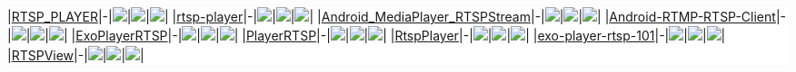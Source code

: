 |[RTSP_PLAYER](https://github.com/kwonsangkyun/RTSP_PLAYER#readme)|-|[![](https://img.shields.io/github/languages/top/kwonsangkyun/RTSP_PLAYER?color=pink&style=flat-square)](https://github.com/kwonsangkyun/RTSP_PLAYER/graphs/contributors)|[![](https://flat.badgen.net/github/license/kwonsangkyun/RTSP_PLAYER?label=)](https://github.com/kwonsangkyun/RTSP_PLAYER/blob/master/LICENSE)|[![](https://flat.badgen.net/github/last-commit/kwonsangkyun/RTSP_PLAYER/main?label=)](https://github.com/kwonsangkyun/RTSP_PLAYER/graphs/code-frequency)|
|[rtsp-player](https://github.com/DevRSC/rtsp-player#readme)|-|[![](https://img.shields.io/github/languages/top/DevRSC/rtsp-player?color=pink&style=flat-square)](https://github.com/DevRSC/rtsp-player/graphs/contributors)|[![](https://flat.badgen.net/github/license/DevRSC/rtsp-player?label=)](https://github.com/DevRSC/rtsp-player/blob/master/LICENSE)|[![](https://flat.badgen.net/github/last-commit/DevRSC/rtsp-player/main?label=)](https://github.com/DevRSC/rtsp-player/graphs/code-frequency)|
|[Android_MediaPlayer_RTSPStream](https://github.com/rfpanizzon/Android_MediaPlayer_RTSPStream#readme)|-|[![](https://img.shields.io/github/languages/top/rfpanizzon/Android_MediaPlayer_RTSPStream?color=pink&style=flat-square)](https://github.com/rfpanizzon/Android_MediaPlayer_RTSPStream/graphs/contributors)|[![](https://flat.badgen.net/github/license/rfpanizzon/Android_MediaPlayer_RTSPStream?label=)](https://github.com/rfpanizzon/Android_MediaPlayer_RTSPStream/blob/master/LICENSE)|[![](https://flat.badgen.net/github/last-commit/rfpanizzon/Android_MediaPlayer_RTSPStream/main?label=)](https://github.com/rfpanizzon/Android_MediaPlayer_RTSPStream/graphs/code-frequency)|
|[Android-RTMP-RTSP-Client](https://github.com/saytoonz/Android-RTMP-RTSP-Client#readme)|-|[![](https://img.shields.io/github/languages/top/saytoonz/Android-RTMP-RTSP-Client?color=pink&style=flat-square)](https://github.com/saytoonz/Android-RTMP-RTSP-Client/graphs/contributors)|[![](https://flat.badgen.net/github/license/saytoonz/Android-RTMP-RTSP-Client?label=)](https://github.com/saytoonz/Android-RTMP-RTSP-Client/blob/master/LICENSE)|[![](https://flat.badgen.net/github/last-commit/saytoonz/Android-RTMP-RTSP-Client/master?label=)](https://github.com/saytoonz/Android-RTMP-RTSP-Client/graphs/code-frequency)|
|[ExoPlayerRTSP](https://github.com/kardelencanoglu/ExoPlayerRTSP#readme)|-|[![](https://img.shields.io/github/languages/top/kardelencanoglu/ExoPlayerRTSP?color=pink&style=flat-square)](https://github.com/kardelencanoglu/ExoPlayerRTSP/graphs/contributors)|[![](https://flat.badgen.net/github/license/kardelencanoglu/ExoPlayerRTSP?label=)](https://github.com/kardelencanoglu/ExoPlayerRTSP/blob/master/LICENSE)|[![](https://flat.badgen.net/github/last-commit/kardelencanoglu/ExoPlayerRTSP/main?label=)](https://github.com/kardelencanoglu/ExoPlayerRTSP/graphs/code-frequency)|
|[PlayerRTSP](https://github.com/kardelencanoglu/PlayerRTSP#readme)|-|[![](https://img.shields.io/github/languages/top/kardelencanoglu/PlayerRTSP?color=pink&style=flat-square)](https://github.com/kardelencanoglu/PlayerRTSP/graphs/contributors)|[![](https://flat.badgen.net/github/license/kardelencanoglu/PlayerRTSP?label=)](https://github.com/kardelencanoglu/PlayerRTSP/blob/master/LICENSE)|[![](https://flat.badgen.net/github/last-commit/kardelencanoglu/PlayerRTSP/main?label=)](https://github.com/kardelencanoglu/PlayerRTSP/graphs/code-frequency)|
|[RtspPlayer](https://github.com/soapgu/RtspPlayer#readme)|-|[![](https://img.shields.io/github/languages/top/soapgu/RtspPlayer?color=pink&style=flat-square)](https://github.com/soapgu/RtspPlayer/graphs/contributors)|[![](https://flat.badgen.net/github/license/soapgu/RtspPlayer?label=)](https://github.com/soapgu/RtspPlayer/blob/master/LICENSE)|[![](https://flat.badgen.net/github/last-commit/soapgu/RtspPlayer/master?label=)](https://github.com/soapgu/RtspPlayer/graphs/code-frequency)|
|[exo-player-rtsp-101](https://github.com/diewland/exo-player-rtsp-101#readme)|-|[![](https://img.shields.io/github/languages/top/diewland/exo-player-rtsp-101?color=pink&style=flat-square)](https://github.com/diewland/exo-player-rtsp-101/graphs/contributors)|[![](https://flat.badgen.net/github/license/diewland/exo-player-rtsp-101?label=)](https://github.com/diewland/exo-player-rtsp-101/blob/master/LICENSE)|[![](https://flat.badgen.net/github/last-commit/diewland/exo-player-rtsp-101/master?label=)](https://github.com/diewland/exo-player-rtsp-101/graphs/code-frequency)|
|[RTSPView](https://github.com/ezloteam/EzloRTSPView#readme)|-|[![](https://img.shields.io/github/languages/top/ezloteam/EzloRTSPView?color=pink&style=flat-square)](https://github.com/ezloteam/EzloRTSPView/graphs/contributors)|[![](https://flat.badgen.net/github/license/ezloteam/EzloRTSPView?label=)](https://github.com/ezloteam/EzloRTSPView/blob/master/LICENSE)|[![](https://flat.badgen.net/github/last-commit/ezloteam/EzloRTSPView/master?label=)](https://github.com/ezloteam/EzloRTSPView/graphs/code-frequency)|
